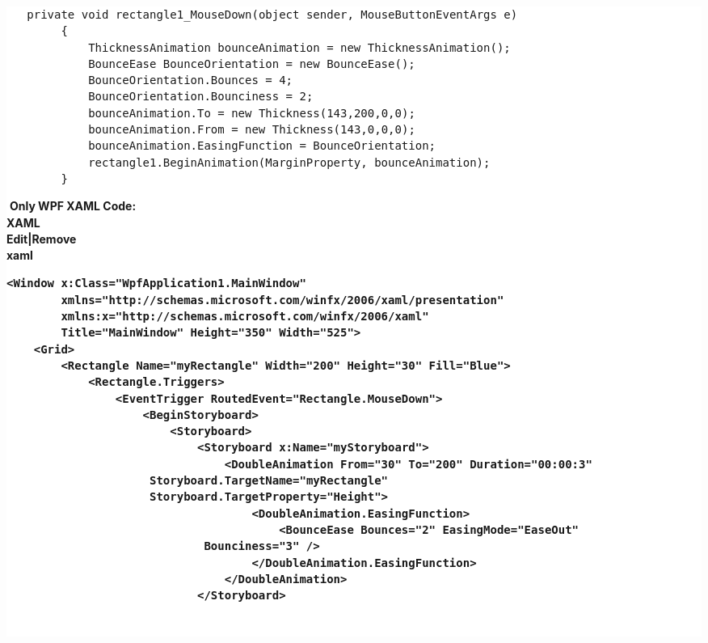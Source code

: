 <div class="preview">
<pre class="csharp">&nbsp;&nbsp;&nbsp;<span class="cs__keyword">private</span>&nbsp;<span class="cs__keyword">void</span>&nbsp;rectangle1_MouseDown(<span class="cs__keyword">object</span>&nbsp;sender,&nbsp;MouseButtonEventArgs&nbsp;e)&nbsp;
&nbsp;&nbsp;&nbsp;&nbsp;&nbsp;&nbsp;&nbsp;&nbsp;{&nbsp;
&nbsp;&nbsp;&nbsp;&nbsp;&nbsp;&nbsp;&nbsp;&nbsp;&nbsp;&nbsp;&nbsp;&nbsp;ThicknessAnimation&nbsp;bounceAnimation&nbsp;=&nbsp;<span class="cs__keyword">new</span>&nbsp;ThicknessAnimation();&nbsp;
&nbsp;&nbsp;&nbsp;&nbsp;&nbsp;&nbsp;&nbsp;&nbsp;&nbsp;&nbsp;&nbsp;&nbsp;BounceEase&nbsp;BounceOrientation&nbsp;=&nbsp;<span class="cs__keyword">new</span>&nbsp;BounceEase();&nbsp;
&nbsp;&nbsp;&nbsp;&nbsp;&nbsp;&nbsp;&nbsp;&nbsp;&nbsp;&nbsp;&nbsp;&nbsp;BounceOrientation.Bounces&nbsp;=&nbsp;<span class="cs__number">4</span>;&nbsp;
&nbsp;&nbsp;&nbsp;&nbsp;&nbsp;&nbsp;&nbsp;&nbsp;&nbsp;&nbsp;&nbsp;&nbsp;BounceOrientation.Bounciness&nbsp;=&nbsp;<span class="cs__number">2</span>;&nbsp;
&nbsp;&nbsp;&nbsp;&nbsp;&nbsp;&nbsp;&nbsp;&nbsp;&nbsp;&nbsp;&nbsp;&nbsp;bounceAnimation.To&nbsp;=&nbsp;<span class="cs__keyword">new</span>&nbsp;Thickness(<span class="cs__number">143</span>,<span class="cs__number">200</span>,<span class="cs__number">0</span>,<span class="cs__number">0</span>);&nbsp;
&nbsp;&nbsp;&nbsp;&nbsp;&nbsp;&nbsp;&nbsp;&nbsp;&nbsp;&nbsp;&nbsp;&nbsp;bounceAnimation.From&nbsp;=&nbsp;<span class="cs__keyword">new</span>&nbsp;Thickness(<span class="cs__number">143</span>,<span class="cs__number">0</span>,<span class="cs__number">0</span>,<span class="cs__number">0</span>);&nbsp;
&nbsp;&nbsp;&nbsp;&nbsp;&nbsp;&nbsp;&nbsp;&nbsp;&nbsp;&nbsp;&nbsp;&nbsp;bounceAnimation.EasingFunction&nbsp;=&nbsp;BounceOrientation;&nbsp;
&nbsp;&nbsp;&nbsp;&nbsp;&nbsp;&nbsp;&nbsp;&nbsp;&nbsp;&nbsp;&nbsp;&nbsp;rectangle1.BeginAnimation(MarginProperty,&nbsp;bounceAnimation);&nbsp;
&nbsp;&nbsp;&nbsp;&nbsp;&nbsp;&nbsp;&nbsp;&nbsp;}</pre>
</div>
</div>
</div>
<div class="endscriptcode">&nbsp;<strong>Only WPF XAML Code:</strong></div>
<div class="endscriptcode"><strong>
<div class="scriptcode">
<div class="pluginEditHolder" pluginCommand="mceScriptCode">
<div class="title"><span>XAML</span></div>
<div class="pluginLinkHolder"><span class="pluginEditHolderLink">Edit</span>|<span class="pluginRemoveHolderLink">Remove</span></div>
<span class="hidden">xaml</span>
<pre class="hidden">&lt;Window x:Class=&quot;WpfApplication1.MainWindow&quot;
        xmlns=&quot;http://schemas.microsoft.com/winfx/2006/xaml/presentation&quot;
        xmlns:x=&quot;http://schemas.microsoft.com/winfx/2006/xaml&quot;
        Title=&quot;MainWindow&quot; Height=&quot;350&quot; Width=&quot;525&quot;&gt;
    &lt;Grid&gt;
        &lt;Rectangle Name=&quot;myRectangle&quot; Width=&quot;200&quot; Height=&quot;30&quot; Fill=&quot;Blue&quot;&gt;
            &lt;Rectangle.Triggers&gt;
                &lt;EventTrigger RoutedEvent=&quot;Rectangle.MouseDown&quot;&gt;
                    &lt;BeginStoryboard&gt;
                        &lt;Storyboard&gt;
                            &lt;Storyboard x:Name=&quot;myStoryboard&quot;&gt;
                                &lt;DoubleAnimation From=&quot;30&quot; To=&quot;200&quot; Duration=&quot;00:00:3&quot; 
                     Storyboard.TargetName=&quot;myRectangle&quot; 
                     Storyboard.TargetProperty=&quot;Height&quot;&gt;
                                    &lt;DoubleAnimation.EasingFunction&gt;
                                        &lt;BounceEase Bounces=&quot;2&quot; EasingMode=&quot;EaseOut&quot; 
                             Bounciness=&quot;3&quot; /&gt;
                                    &lt;/DoubleAnimation.EasingFunction&gt;
                                &lt;/DoubleAnimation&gt;
                            &lt;/Storyboard&gt;
